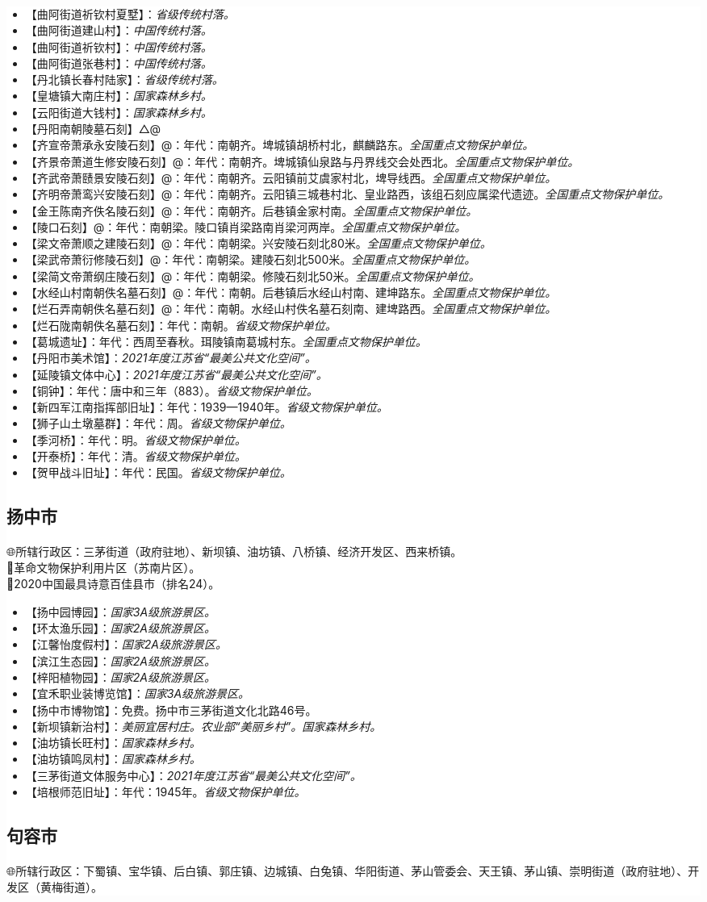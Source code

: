 * 【曲阿街道祈钦村夏墅】：*省级传统村落。*  
* 【曲阿街道建山村】：*中国传统村落。*  
* 【曲阿街道祈钦村】：*中国传统村落。*  
* 【曲阿街道张巷村】：*中国传统村落。*  
* 【丹北镇长春村陆家】：*省级传统村落。*  
* 【皇塘镇大南庄村】：*国家森林乡村。*  
* 【云阳街道大钱村】：*国家森林乡村。*  
* 【丹阳南朝陵墓石刻】△@  
* 【齐宣帝萧承永安陵石刻】@：年代：南朝齐。埤城镇胡桥村北，麒麟路东。*全国重点文物保护单位。*  
* 【齐景帝萧道生修安陵石刻】@：年代：南朝齐。埤城镇仙泉路与丹界线交会处西北。*全国重点文物保护单位。*  
* 【齐武帝萧赜景安陵石刻】@：年代：南朝齐。云阳镇前艾虞家村北，埤导线西。*全国重点文物保护单位。*  
* 【齐明帝萧鸾兴安陵石刻】@：年代：南朝齐。云阳镇三城巷村北、皇业路西，该组石刻应属梁代遗迹。*全国重点文物保护单位。*  
* 【金王陈南齐佚名陵石刻】@：年代：南朝齐。后巷镇金家村南。*全国重点文物保护单位。*  
* 【陵口石刻】@：年代：南朝梁。陵口镇肖梁路南肖梁河两岸。*全国重点文物保护单位。*  
* 【梁文帝萧顺之建陵石刻】@：年代：南朝梁。兴安陵石刻北80米。*全国重点文物保护单位。*  
* 【梁武帝萧衍修陵石刻】@：年代：南朝梁。建陵石刻北500米。*全国重点文物保护单位。*  
* 【梁简文帝萧纲庄陵石刻】@：年代：南朝梁。修陵石刻北50米。*全国重点文物保护单位。*  
* 【水经山村南朝佚名墓石刻】@：年代：南朝。后巷镇后水经山村南、建坤路东。*全国重点文物保护单位。*  
* 【烂石弄南朝佚名墓石刻】@：年代：南朝。水经山村佚名墓石刻南、建埤路西。*全国重点文物保护单位。*  
* 【烂石陇南朝佚名墓石刻】：年代：南朝。*省级文物保护单位。*  
* 【葛城遗址】：年代：西周至春秋。珥陵镇南葛城村东。*全国重点文物保护单位。*  
* 【丹阳市美术馆】：*2021年度江苏省“最美公共文化空间”。*  
* 【延陵镇文体中心】：*2021年度江苏省“最美公共文化空间”。*  
* 【铜钟】：年代：唐中和三年（883）。*省级文物保护单位。*  
* 【新四军江南指挥部旧址】：年代：1939—1940年。*省级文物保护单位。*  
* 【狮子山土墩墓群】：年代：周。*省级文物保护单位。*  
* 【季河桥】：年代：明。*省级文物保护单位。*  
* 【开泰桥】：年代：清。*省级文物保护单位。*  
* 【贺甲战斗旧址】：年代：民国。*省级文物保护单位。*  

## 扬中市  
🌐所辖行政区：三茅街道（政府驻地）、新坝镇、油坊镇、八桥镇、经济开发区、西来桥镇。  
🚩革命文物保护利用片区（苏南片区）。  
🏅2020中国最具诗意百佳县市（排名24）。  

* 【扬中园博园】：*国家3A级旅游景区。*  
* 【环太渔乐园】：*国家2A级旅游景区。*  
* 【江馨怡度假村】：*国家2A级旅游景区。*  
* 【滨江生态园】：*国家2A级旅游景区。*  
* 【梓阳植物园】：*国家2A级旅游景区。*  
* 【宜禾职业装博览馆】：*国家3A级旅游景区。*  
* 【扬中市博物馆】：免费。扬中市三茅街道文化北路46号。  
* 【新坝镇新治村】：*美丽宜居村庄。农业部“美丽乡村”。国家森林乡村。*  
* 【油坊镇长旺村】：*国家森林乡村。*  
* 【油坊镇鸣凤村】：*国家森林乡村。*  
* 【三茅街道文体服务中心】：*2021年度江苏省“最美公共文化空间”。*  
* 【培根师范旧址】：年代：1945年。*省级文物保护单位。*  

## 句容市  
🌐所辖行政区：下蜀镇、宝华镇、后白镇、郭庄镇、边城镇、白兔镇、华阳街道、茅山管委会、天王镇、茅山镇、崇明街道（政府驻地）、开发区（黄梅街道）。  
